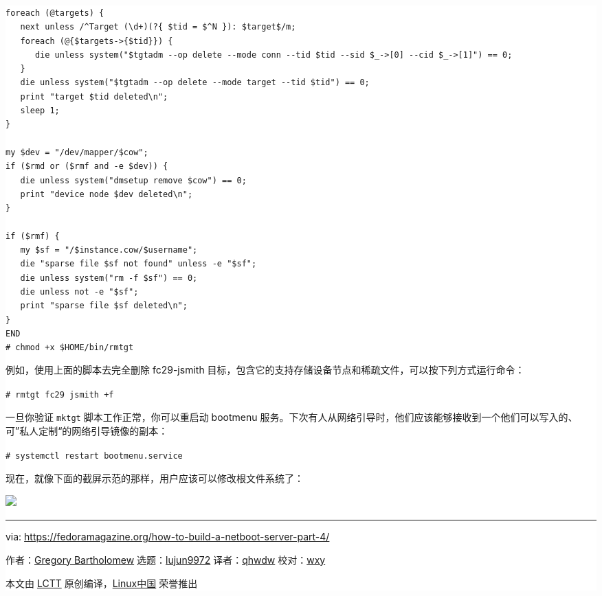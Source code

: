 ```
foreach (@targets) {
   next unless /^Target (\d+)(?{ $tid = $^N }): $target$/m;
   foreach (@{$targets->{$tid}}) {
      die unless system("$tgtadm --op delete --mode conn --tid $tid --sid $_->[0] --cid $_->[1]") == 0;
   }
   die unless system("$tgtadm --op delete --mode target --tid $tid") == 0;
   print "target $tid deleted\n";
   sleep 1;
}

my $dev = "/dev/mapper/$cow";
if ($rmd or ($rmf and -e $dev)) {
   die unless system("dmsetup remove $cow") == 0;
   print "device node $dev deleted\n";
}

if ($rmf) {
   my $sf = "/$instance.cow/$username";
   die "sparse file $sf not found" unless -e "$sf";
   die unless system("rm -f $sf") == 0;
   die unless not -e "$sf";
   print "sparse file $sf deleted\n";
}
END
# chmod +x $HOME/bin/rmtgt
```

例如，使用上面的脚本去完全删除 fc29-jsmith 目标，包含它的支持存储设备节点和稀疏文件，可以按下列方式运行命令：



```
# rmtgt fc29 jsmith +f
```

一旦你验证 `mktgt` 脚本工作正常，你可以重启动 bootmenu 服务。下次有人从网络引导时，他们应该能够接收到一个他们可以写入的、可”私人定制“的网络引导镜像的副本：



```
# systemctl restart bootmenu.service
```

现在，就像下面的截屏示范的那样，用户应该可以修改根文件系统了：


![](/Asserts/Images//attachment/album/201901/23/222603oisydwtyqyguajdi.jpg)




---


via: <https://fedoramagazine.org/how-to-build-a-netboot-server-part-4/>


作者：[Gregory Bartholomew](https://fedoramagazine.org/author/glb/) 选题：[lujun9972](https://github.com/lujun9972) 译者：[qhwdw](https://github.com/qhwdw) 校对：[wxy](https://github.com/wxy)


本文由 [LCTT](https://github.com/LCTT/TranslateProject) 原创编译，[Linux中国](https://linux.cn/) 荣誉推出
